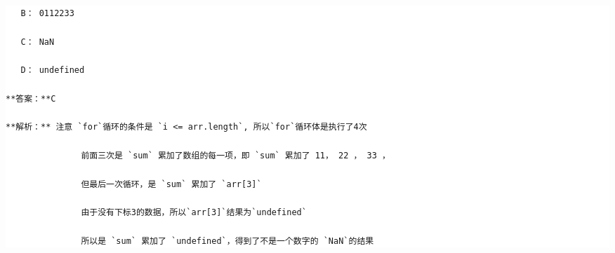        B： 0112233

       C： NaN

       D： undefined

    **答案：**C

    **解析：** 注意 `for`循环的条件是 `i <= arr.length`, 所以`for`循环体是执行了4次

    ​				前面三次是 `sum` 累加了数组的每一项，即 `sum` 累加了 11， 22 ， 33 ，

    ​				但最后一次循环，是 `sum` 累加了 `arr[3]`

    ​				由于没有下标3的数据，所以`arr[3]`结果为`undefined`

    ​				所以是 `sum` 累加了 `undefined`，得到了不是一个数字的 `NaN`的结果

